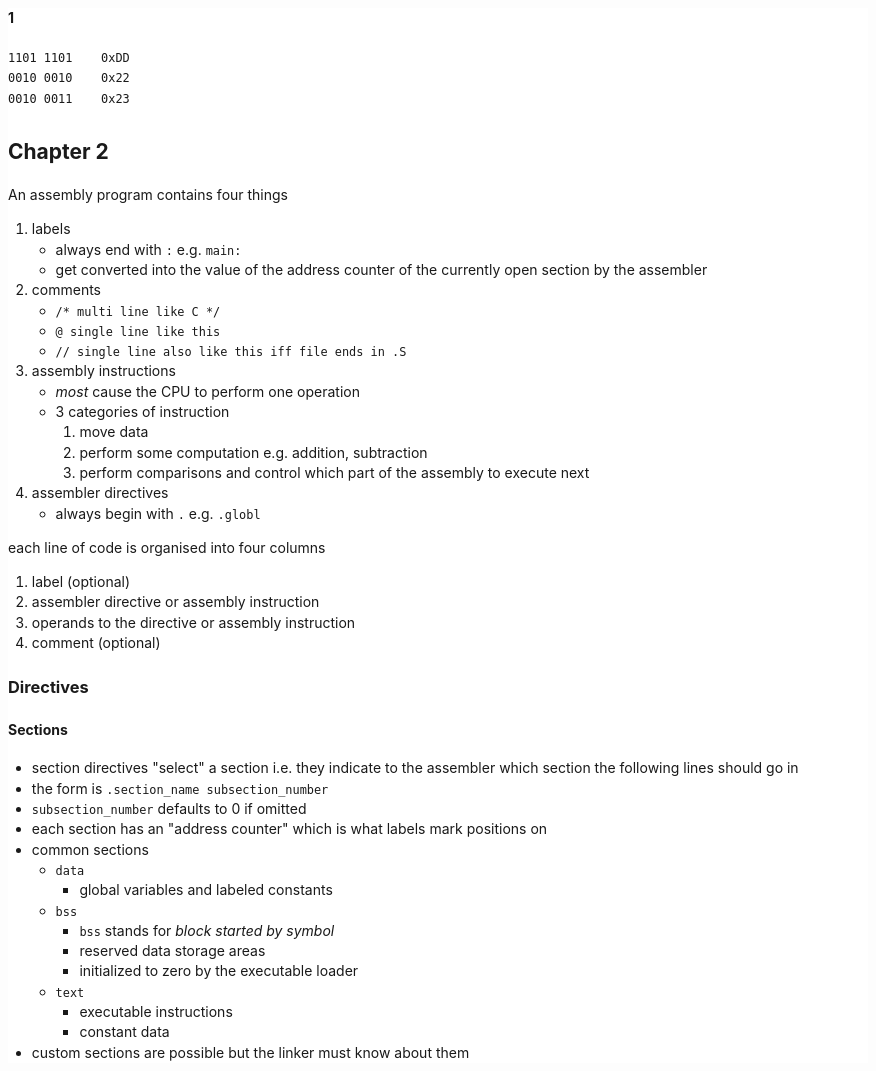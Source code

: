 #### 1

```plain
1101 1101    0xDD
0010 0010    0x22
0010 0011    0x23
```

## Chapter 2

An assembly program contains four things

1. labels
    * always end with `:` e.g. `main:`
    * get converted into the value of the address counter of the currently open section by the assembler
1. comments
    * `/* multi line like C */`
    * `@ single line like this`
    * `// single line also like this iff file ends in .S`
1. assembly instructions
    * _most_ cause the CPU to perform one operation
    * 3 categories of instruction
        1. move data
        1. perform some computation e.g. addition, subtraction
        1. perform comparisons and control which part of the assembly to execute next
1. assembler directives
    * always begin with `.` e.g. `.globl`

each line of code is organised into four columns

1. label (optional)
1. assembler directive or assembly instruction
1. operands to the directive or assembly instruction
1. comment (optional)


### Directives

#### Sections

* section directives "select" a section i.e. they indicate to the assembler which section the following lines should go in
* the form is `.section_name subsection_number`
* `subsection_number` defaults to 0 if omitted
* each section has an "address counter" which is what labels mark positions on
* common sections
    * `data`
        * global variables and labeled constants
    * `bss`
        * `bss` stands for _block started by symbol_
        * reserved data storage areas
        * initialized to zero by the executable loader
    * `text`
        * executable instructions
        * constant data
* custom sections are possible but the linker must know about them
